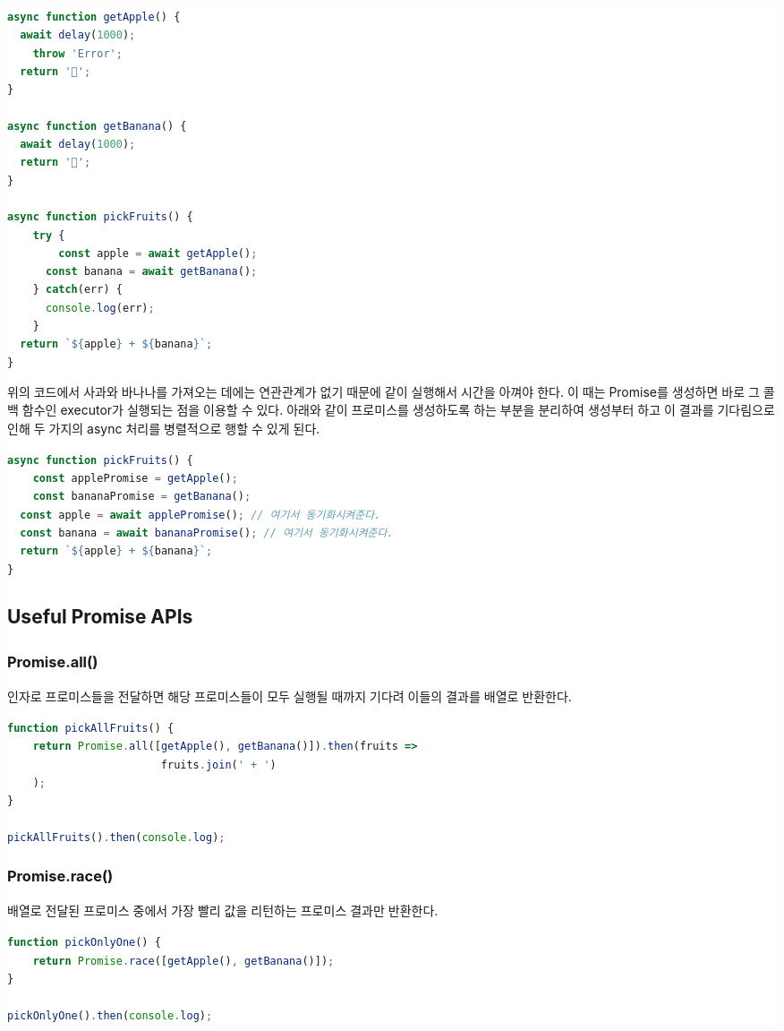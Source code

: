 ```jsx
async function getApple() {
  await delay(1000);
	throw 'Error';
  return '🍎';
}

async function getBanana() {
  await delay(1000);
  return '🍌';
}

async function pickFruits() {
	try {
		const apple = await getApple();
	  const banana = await getBanana();
	} catch(err) {
	  console.log(err);
	}
  return `${apple} + ${banana}`;
}
```

 위의 코드에서 사과와 바나나를 가져오는 데에는 연관관계가 없기 때문에 같이 실행해서 시간을 아껴야 한다. 이 때는 Promise를 생성하면 바로 그 콜백 함수인 executor가 실행되는 점을 이용할 수 있다. 아래와 같이 프로미스를 생성하도록 하는 부분을 분리하여 생성부터 하고 이 결과를 기다림으로 인해 두 가지의 async 처리를 병렬적으로 행할 수 있게 된다.

```jsx
async function pickFruits() {
	const applePromise = getApple();
	const bananaPromise = getBanana();
  const apple = await applePromise(); // 여기서 동기화시켜준다.
  const banana = await bananaPromise(); // 여기서 동기화시켜준다.
  return `${apple} + ${banana}`;
}
```

## Useful Promise APIs

### Promise.all()

 인자로 프로미스들을 전달하면 해당 프로미스들이 모두 실행될 때까지 기다려 이들의 결과를 배열로 반환한다.

```jsx
function pickAllFruits() {
	return Promise.all([getApple(), getBanana()]).then(fruits => 
						fruits.join(' + ')
	);
}

pickAllFruits().then(console.log);
```

### Promise.race()

 배열로 전달된 프로미스 중에서 가장 빨리 값을 리턴하는 프로미스 결과만 반환한다.

```jsx
function pickOnlyOne() {
	return Promise.race([getApple(), getBanana()]);
}

pickOnlyOne().then(console.log);
```

